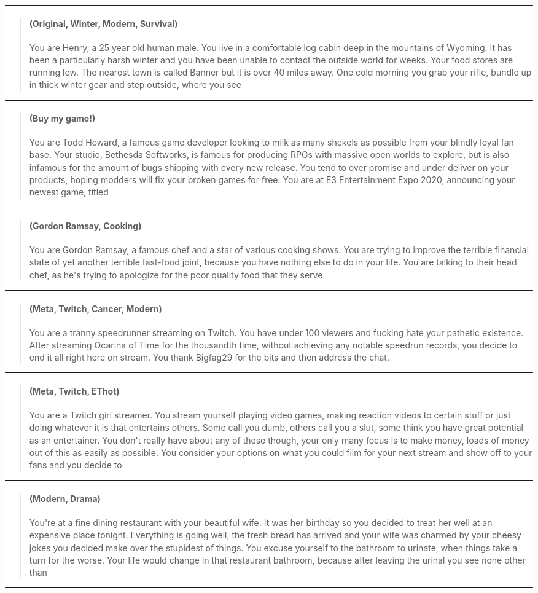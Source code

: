 ***

>#### (Original, Winter, Modern, Survival)
>You are Henry, a 25 year old human male. You live in a comfortable log cabin deep in the mountains of Wyoming. It has been a particularly harsh winter and you have been unable to contact the outside world for weeks. Your food stores are running low. The nearest town is called Banner but it is over 40 miles away. One cold morning you grab your rifle, bundle up in thick winter gear and step outside, where you see

***

>#### (Buy my game!)
>You are Todd Howard, a famous game developer looking to milk as many shekels as possible from your blindly loyal fan base. Your studio, Bethesda Softworks, is famous for producing RPGs with massive open worlds to explore, but is also infamous for the amount of bugs shipping with every new release. You tend to over promise and under deliver on your products, hoping modders will fix your broken games for free. You are at E3 Entertainment Expo 2020, announcing your newest game, titled

***

>#### (Gordon Ramsay, Cooking)
>You are Gordon Ramsay, a famous chef and a star of various cooking shows. You are trying to improve the terrible financial state of yet another terrible fast-food joint, because you have nothing else to do in your life. You are talking to their head chef, as he's trying to apologize for the poor quality food that they serve.

***

>#### (Meta, Twitch, Cancer, Modern)
>You are a tranny speedrunner streaming on Twitch. You have under 100 viewers and fucking hate your pathetic existence. After streaming Ocarina of Time for the thousandth time, without achieving any notable speedrun records, you decide to end it all right here on stream. You thank Bigfag29 for the bits and then address the chat.

***

>#### (Meta, Twitch, EThot)
>You are a Twitch girl streamer. You stream yourself playing video games, making reaction videos to certain stuff or just doing whatever it is that entertains others. Some call you dumb, others call you a slut, some think you have great potential as an entertainer. You don't really have about any of these though, your only many focus is to make money, loads of money out of this as easily as possible. You consider your options on what you could film for your next stream and show off to your fans and you decide to

***

>#### (Modern, Drama)
>You're at a fine dining restaurant with your beautiful wife. It was her birthday so you decided to treat her well at an expensive place tonight. Everything is going well, the fresh bread has arrived and your wife was charmed by your cheesy jokes you decided make over the stupidest of things. You excuse yourself to the bathroom to urinate, when things take a turn for the worse. Your life would change in that restaurant bathroom, because after leaving the urinal you see none other than

***
